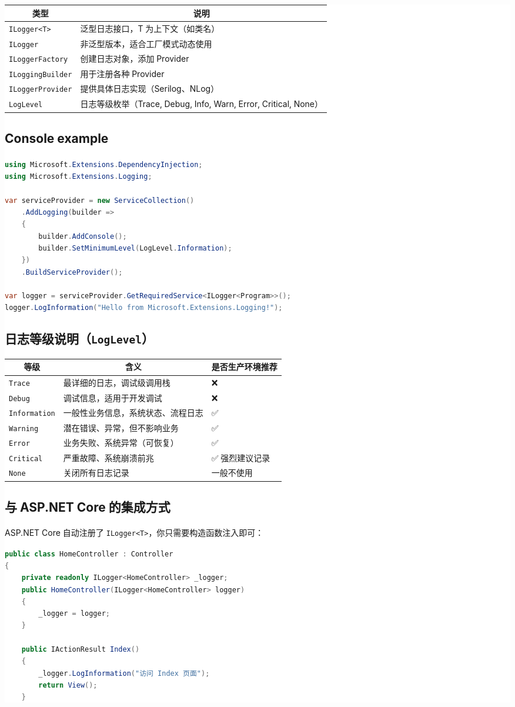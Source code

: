 
| 类型                | 说明                                                      |
| ----------------- | ------------------------------------------------------- |
| `ILogger<T>`      | 泛型日志接口，T 为上下文（如类名）                                      |
| `ILogger`         | 非泛型版本，适合工厂模式动态使用                                        |
| `ILoggerFactory`  | 创建日志对象，添加 Provider                                      |
| `ILoggingBuilder` | 用于注册各种 Provider                                         |
| `ILoggerProvider` | 提供具体日志实现（Serilog、NLog）                                  |
| `LogLevel`        | 日志等级枚举（Trace, Debug, Info, Warn, Error, Critical, None） |
## Console example
```csharp
using Microsoft.Extensions.DependencyInjection;
using Microsoft.Extensions.Logging;

var serviceProvider = new ServiceCollection()
    .AddLogging(builder =>
    {
        builder.AddConsole();
        builder.SetMinimumLevel(LogLevel.Information);
    })
    .BuildServiceProvider();

var logger = serviceProvider.GetRequiredService<ILogger<Program>>();
logger.LogInformation("Hello from Microsoft.Extensions.Logging!");
```
## 日志等级说明（`LogLevel`）

| 等级            | 含义                | 是否生产环境推荐 |
| ------------- | ----------------- | -------- |
| `Trace`       | 最详细的日志，调试级调用栈     | ❌        |
| `Debug`       | 调试信息，适用于开发调试      | ❌        |
| `Information` | 一般性业务信息，系统状态、流程日志 | ✅        |
| `Warning`     | 潜在错误、异常，但不影响业务    | ✅        |
| `Error`       | 业务失败、系统异常（可恢复）    | ✅        |
| `Critical`    | 严重故障、系统崩溃前兆       | ✅ 强烈建议记录 |
| `None`        | 关闭所有日志记录          | 一般不使用    |
## 与 ASP.NET Core 的集成方式

ASP.NET Core 自动注册了 `ILogger<T>`，你只需要构造函数注入即可：
```csharp
public class HomeController : Controller
{
    private readonly ILogger<HomeController> _logger;
    public HomeController(ILogger<HomeController> logger)
    {
        _logger = logger;
    }

    public IActionResult Index()
    {
        _logger.LogInformation("访问 Index 页面");
        return View();
    }
```